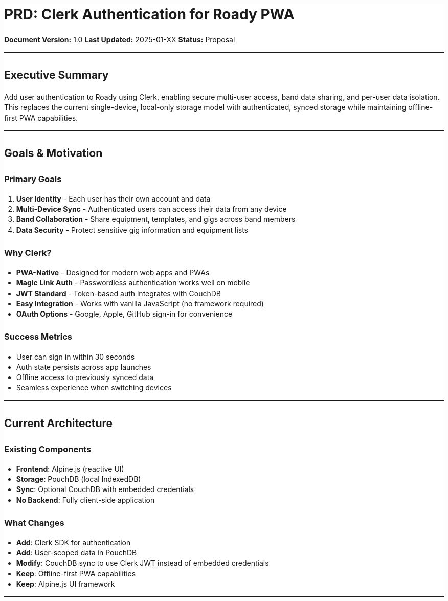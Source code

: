 # PRD: Clerk Authentication for Roady PWA

**Document Version:** 1.0
**Last Updated:** 2025-01-XX
**Status:** Proposal

---

## Executive Summary

Add user authentication to Roady using Clerk, enabling secure multi-user access, band data sharing, and per-user data isolation. This replaces the current single-device, local-only storage model with authenticated, synced storage while maintaining offline-first PWA capabilities.

---

## Goals & Motivation

### Primary Goals
1. **User Identity** - Each user has their own account and data
2. **Multi-Device Sync** - Authenticated users can access their data from any device
3. **Band Collaboration** - Share equipment, templates, and gigs across band members
4. **Data Security** - Protect sensitive gig information and equipment lists

### Why Clerk?
- **PWA-Native** - Designed for modern web apps and PWAs
- **Magic Link Auth** - Passwordless authentication works well on mobile
- **JWT Standard** - Token-based auth integrates with CouchDB
- **Easy Integration** - Works with vanilla JavaScript (no framework required)
- **OAuth Options** - Google, Apple, GitHub sign-in for convenience

### Success Metrics
- User can sign in within 30 seconds
- Auth state persists across app launches
- Offline access to previously synced data
- Seamless experience when switching devices

---

## Current Architecture

### Existing Components
- **Frontend**: Alpine.js (reactive UI)
- **Storage**: PouchDB (local IndexedDB)
- **Sync**: Optional CouchDB with embedded credentials
- **No Backend**: Fully client-side application

### What Changes
- **Add**: Clerk SDK for authentication
- **Add**: User-scoped data in PouchDB
- **Modify**: CouchDB sync to use Clerk JWT instead of embedded credentials
- **Keep**: Offline-first PWA capabilities
- **Keep**: Alpine.js UI framework

---